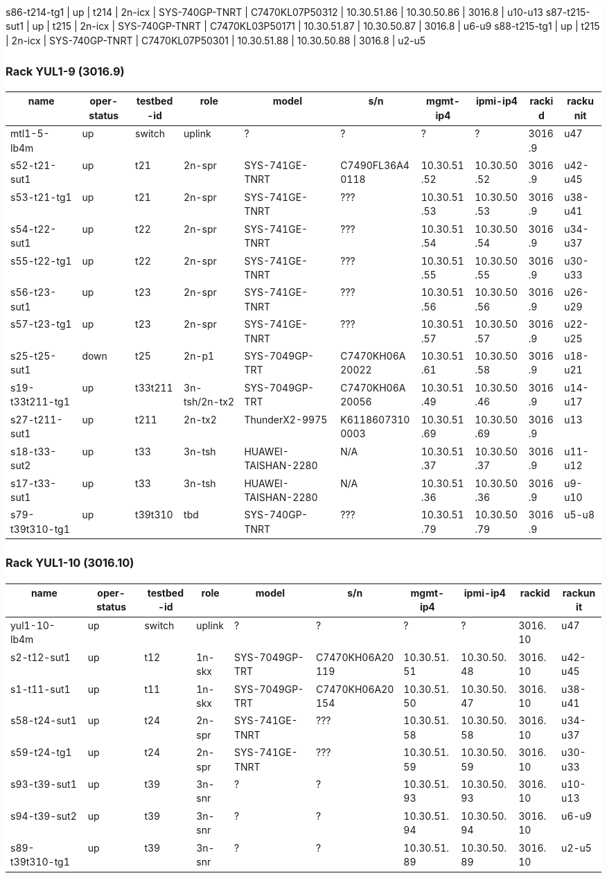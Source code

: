  s86-t214-tg1  | up              | t214           | 2n-icx   | SYS-740GP-TNRT | C7470KL07P50312 | 10.30.51.86  | 10.30.50.86  | 3016.8     | u10-u13
 s87-t215-sut1 | up              | t215           | 2n-icx   | SYS-740GP-TNRT | C7470KL03P50171 | 10.30.51.87  | 10.30.50.87  | 3016.8     | u6-u9
 s88-t215-tg1  | up              | t215           | 2n-icx   | SYS-740GP-TNRT | C7470KL07P50301 | 10.30.51.88  | 10.30.50.88  | 3016.8     | u2-u5

### Rack YUL1-9 (3016.9)

 **name**        | **oper-status** | **testbed-id** | **role**      | **model**           | **s/n**         | **mgmt-ip4** | **ipmi-ip4** | **rackid** | **rackunit**
-----------------|-----------------|----------------|---------------|---------------------|-----------------|--------------|--------------|------------|--------------
 mtl1-5-lb4m     | up              | switch         | uplink        | ?                   | ?               | ?            | ?            | 3016.9     | u47
 s52-t21-sut1    | up              | t21            | 2n-spr        | SYS-741GE-TNRT      | C7490FL36A40118 | 10.30.51.52  | 10.30.50.52  | 3016.9     | u42-u45
 s53-t21-tg1     | up              | t21            | 2n-spr        | SYS-741GE-TNRT      | ???             | 10.30.51.53  | 10.30.50.53  | 3016.9     | u38-u41
 s54-t22-sut1    | up              | t22            | 2n-spr        | SYS-741GE-TNRT      | ???             | 10.30.51.54  | 10.30.50.54  | 3016.9     | u34-u37
 s55-t22-tg1     | up              | t22            | 2n-spr        | SYS-741GE-TNRT      | ???             | 10.30.51.55  | 10.30.50.55  | 3016.9     | u30-u33
 s56-t23-sut1    | up              | t23            | 2n-spr        | SYS-741GE-TNRT      | ???             | 10.30.51.56  | 10.30.50.56  | 3016.9     | u26-u29
 s57-t23-tg1     | up              | t23            | 2n-spr        | SYS-741GE-TNRT      | ???             | 10.30.51.57  | 10.30.50.57  | 3016.9     | u22-u25
 s25-t25-sut1    | down            | t25            | 2n-p1         | SYS-7049GP-TRT      | C7470KH06A20022 | 10.30.51.61  | 10.30.50.58  | 3016.9     | u18-u21
 s19-t33t211-tg1 | up              | t33t211        | 3n-tsh/2n-tx2 | SYS-7049GP-TRT      | C7470KH06A20056 | 10.30.51.49  | 10.30.50.46  | 3016.9     | u14-u17
 s27-t211-sut1   | up              | t211           | 2n-tx2        | ThunderX2-9975      | K61186073100003 | 10.30.51.69  | 10.30.50.69  | 3016.9     | u13
 s18-t33-sut2    | up              | t33            | 3n-tsh        | HUAWEI-TAISHAN-2280 | N/A             | 10.30.51.37  | 10.30.50.37  | 3016.9     | u11-u12
 s17-t33-sut1    | up              | t33            | 3n-tsh        | HUAWEI-TAISHAN-2280 | N/A             | 10.30.51.36  | 10.30.50.36  | 3016.9     | u9-u10
 s79-t39t310-tg1 | up              | t39t310        | tbd           | SYS-740GP-TNRT      | ???             | 10.30.51.79  | 10.30.50.79  | 3016.9     | u5-u8

### Rack YUL1-10 (3016.10)

 **name**        | **oper-status** | **testbed-id** | **role** | **model**      | **s/n**         | **mgmt-ip4** | **ipmi-ip4** | **rackid** | **rackunit**
-----------------|-----------------|----------------|----------|----------------|-----------------|--------------|--------------|------------|--------------
 yul1-10-lb4m    | up              | switch         | uplink   | ?              | ?               | ?            | ?            | 3016.10    | u47
 s2-t12-sut1     | up              | t12            | 1n-skx   | SYS-7049GP-TRT | C7470KH06A20119 | 10.30.51.51  | 10.30.50.48  | 3016.10    | u42-u45
 s1-t11-sut1     | up              | t11            | 1n-skx   | SYS-7049GP-TRT | C7470KH06A20154 | 10.30.51.50  | 10.30.50.47  | 3016.10    | u38-u41
 s58-t24-sut1    | up              | t24            | 2n-spr   | SYS-741GE-TNRT | ???             | 10.30.51.58  | 10.30.50.58  | 3016.10    | u34-u37
 s59-t24-tg1     | up              | t24            | 2n-spr   | SYS-741GE-TNRT | ???             | 10.30.51.59  | 10.30.50.59  | 3016.10    | u30-u33
 s93-t39-sut1    | up              | t39            | 3n-snr   | ?              | ?               | 10.30.51.93  | 10.30.50.93  | 3016.10    | u10-u13
 s94-t39-sut2    | up              | t39            | 3n-snr   | ?              | ?               | 10.30.51.94  | 10.30.50.94  | 3016.10    | u6-u9
 s89-t39t310-tg1 | up              | t39            | 3n-snr   | ?              | ?               | 10.30.51.89  | 10.30.50.89  | 3016.10    | u2-u5

